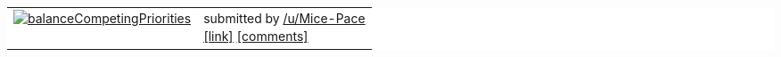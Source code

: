 <table> <tr><td> <a href="https://www.reddit.com/r/ProgrammerHumor/comments/1is0whv/balancecompetingpriorities/"> <img src="https://preview.redd.it/fh5g6ui6wsje1.jpeg?width=640&amp;crop=smart&amp;auto=webp&amp;s=c2dc4cd8de9dd680dc589c14dbf65665e189438b" alt="balanceCompetingPriorities" title="balanceCompetingPriorities" /> </a> </td><td> &#32; submitted by &#32; <a href="https://www.reddit.com/user/Mice-Pace"> /u/Mice-Pace </a> <br/> <span><a href="https://i.redd.it/fh5g6ui6wsje1.jpeg">[link]</a></span> &#32; <span><a href="https://www.reddit.com/r/ProgrammerHumor/comments/1is0whv/balancecompetingpriorities/">[comments]</a></span> </td></tr></table>

